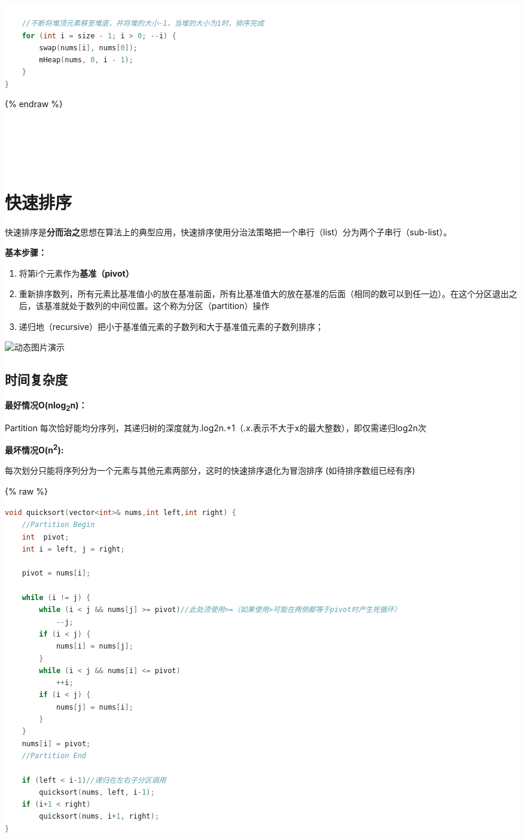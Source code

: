 ```cpp

	//不断将堆顶元素移至堆底，并将堆的大小-1，当堆的大小为1时，排序完成
	for (int i = size - 1; i > 0; --i) {
		swap(nums[i], nums[0]);
		mHeap(nums, 0, i - 1);
	}
}
```
{% endraw %}

<br/><br/><br/><br/>

# 快速排序
快速排序是**分而治之**思想在算法上的典型应用，快速排序使用分治法策略把一个串行（list）分为两个子串行（sub-list）。

**基本步骤：**

1. 将第i个元素作为**基准（pivot）**

2. 重新排序数列，所有元素比基准值小的放在基准前面，所有比基准值大的放在基准的后面（相同的数可以到任一边）。在这个分区退出之后，该基准就处于数列的中间位置。这个称为分区（partition）操作

3. 递归地（recursive）把小于基准值元素的子数列和大于基准值元素的子数列排序；

![动态图片演示](https://www.runoob.com/wp-content/uploads/2019/03/quickSort.gif "快速排序")

## 时间复杂度

**最好情况O(nlog<sub>2</sub>n)：**

Partition 每次恰好能均分序列，其递归树的深度就为.log2n.+1（.x.表示不大于x的最大整数），即仅需递归log2n次

**最坏情况O(n<sup>2</sup>):**

每次划分只能将序列分为一个元素与其他元素两部分，这时的快速排序退化为冒泡排序 (如待排序数组已经有序)


{% raw %}
```cpp
void quicksort(vector<int>& nums,int left,int right) {
	//Partition Begin
	int  pivot;
	int i = left, j = right;
	
	pivot = nums[i];

	while (i != j) {
		while (i < j && nums[j] >= pivot)//此处须使用>=（如果使用>可能在两侧都等于pivot时产生死循环）
			--j;
		if (i < j) {
			nums[i] = nums[j];
		}
		while (i < j && nums[i] <= pivot)
			++i;
		if (i < j) {
			nums[j] = nums[i];
		}
	}
	nums[i] = pivot;
    //Partition End

	if (left < i-1)//递归在左右子分区调用
		quicksort(nums, left, i-1);
	if (i+1 < right)
		quicksort(nums, i+1, right);
}
```
